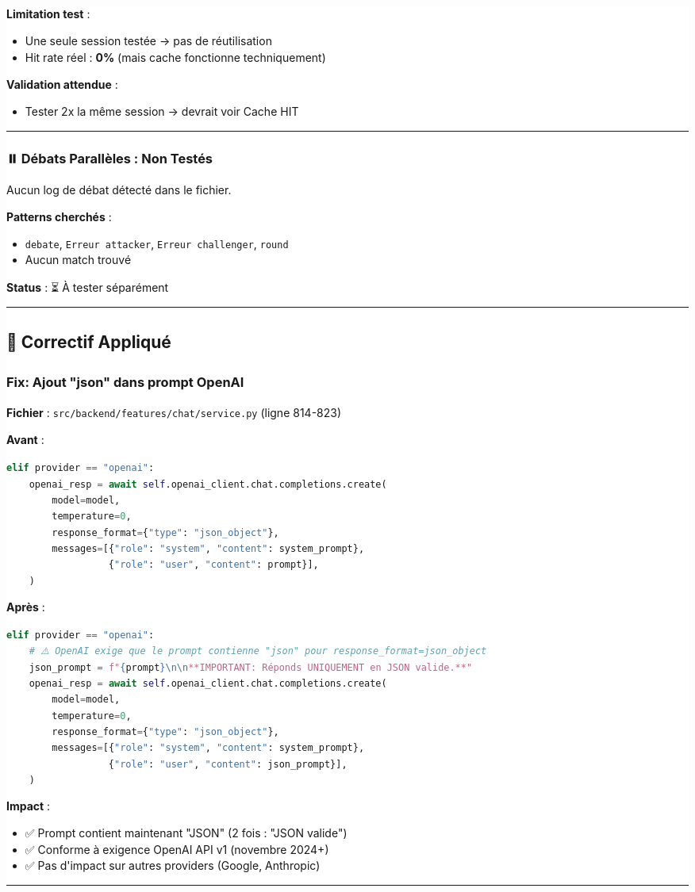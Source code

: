 **Limitation test** :
- Une seule session testée → pas de réutilisation
- Hit rate réel : **0%** (mais cache fonctionne techniquement)

**Validation attendue** :
- Tester 2x la même session → devrait voir Cache HIT

---

### ⏸️ Débats Parallèles : Non Testés

Aucun log de débat détecté dans le fichier.

**Patterns cherchés** :
- `debate`, `Erreur attacker`, `Erreur challenger`, `round`
- Aucun match trouvé

**Status** : ⏳ À tester séparément

---

## 🔧 Correctif Appliqué

### Fix: Ajout "json" dans prompt OpenAI

**Fichier** : `src/backend/features/chat/service.py` (ligne 814-823)

**Avant** :
```python
elif provider == "openai":
    openai_resp = await self.openai_client.chat.completions.create(
        model=model,
        temperature=0,
        response_format={"type": "json_object"},
        messages=[{"role": "system", "content": system_prompt},
                  {"role": "user", "content": prompt}],
    )
```

**Après** :
```python
elif provider == "openai":
    # ⚠️ OpenAI exige que le prompt contienne "json" pour response_format=json_object
    json_prompt = f"{prompt}\n\n**IMPORTANT: Réponds UNIQUEMENT en JSON valide.**"
    openai_resp = await self.openai_client.chat.completions.create(
        model=model,
        temperature=0,
        response_format={"type": "json_object"},
        messages=[{"role": "system", "content": system_prompt},
                  {"role": "user", "content": json_prompt}],
    )
```

**Impact** :
- ✅ Prompt contient maintenant "JSON" (2 fois : "JSON valide")
- ✅ Conforme à exigence OpenAI API v1 (novembre 2024+)
- ✅ Pas d'impact sur autres providers (Google, Anthropic)

---